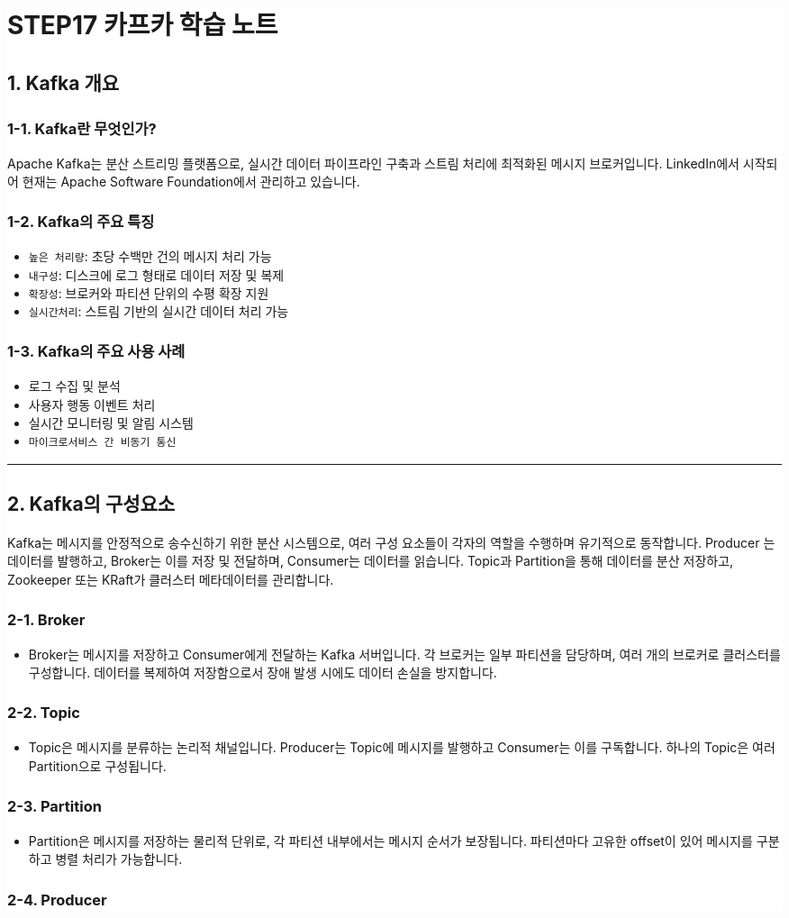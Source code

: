 # STEP17 카프카 학습 노트

## 1. Kafka 개요

### 1-1. Kafka란 무엇인가?

Apache Kafka는 분산 스트리밍 플랫폼으로, 실시간 데이터 파이프라인 구축과 스트림 처리에 최적화된 메시지 브로커입니다. LinkedIn에서 시작되어 현재는 Apache Software Foundation에서 관리하고 있습니다.

### 1-2. Kafka의 주요 특징

- `높은 처리량`: 초당 수백만 건의 메시지 처리 가능
- `내구성`: 디스크에 로그 형태로 데이터 저장 및 복제
- `확장성`: 브로커와 파티션 단위의 수평 확장 지원
- `실시간처리`: 스트림 기반의 실시간 데이터 처리 가능

### 1-3. Kafka의 주요 사용 사례

- 로그 수집 및 분석
- 사용자 행동 이벤트 처리
- 실시간 모니터링 및 알림 시스템
- `마이크로서비스 간 비동기 통신`

---

## 2. Kafka의 구성요소

Kafka는 메시지를 안정적으로 송수신하기 위한 분산 시스템으로, 여러 구성 요소들이 각자의 역할을 수행하며 유기적으로 동작합니다.
Producer 는 데이터를 발행하고, Broker는 이를 저장 및 전달하며, Consumer는 데이터를 읽습니다.
Topic과 Partition을 통해 데이터를 분산 저장하고, Zookeeper 또는 KRaft가 클러스터 메타데이터를 관리합니다.

### 2-1. Broker

- Broker는 메시지를 저장하고 Consumer에게 전달하는 Kafka 서버입니다.
  각 브로커는 일부 파티션을 담당하며, 여러 개의 브로커로 클러스터를 구성합니다.
  데이터를 복제하여 저장함으로서 장애 발생 시에도 데이터 손실을 방지합니다.

### 2-2. Topic

- Topic은 메시지를 분류하는 논리적 채널입니다.
  Producer는 Topic에 메시지를 발행하고 Consumer는 이를 구독합니다.
  하나의 Topic은 여러 Partition으로 구성됩니다.

### 2-3. Partition

- Partition은 메시지를 저장하는 물리적 단위로, 각 파티션 내부에서는 메시지 순서가 보장됩니다.
  파티션마다 고유한 offset이 있어 메시지를 구분하고 병렬 처리가 가능합니다.

### 2-4. Producer
